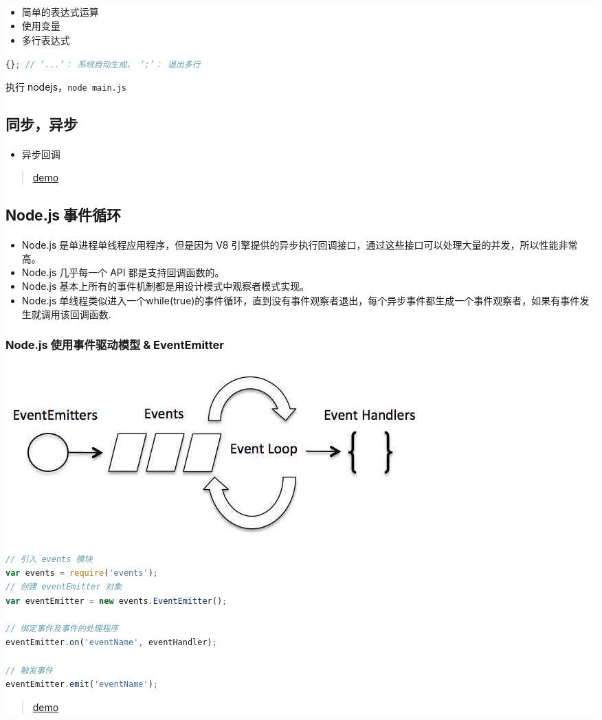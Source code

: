 * 简单的表达式运算
* 使用变量
* 多行表达式

```js
{}; // ‘...’： 系统自动生成， ‘;’： 退出多行
```

执行 nodejs，`node main.js`

## 同步，异步

* 异步回调

> [demo](./test/io-demo.js)

## Node.js 事件循环

* Node.js 是单进程单线程应用程序，但是因为 V8 引擎提供的异步执行回调接口，通过这些接口可以处理大量的并发，所以性能非常高。
* Node.js 几乎每一个 API 都是支持回调函数的。
* Node.js 基本上所有的事件机制都是用设计模式中观察者模式实现。
* Node.js 单线程类似进入一个while(true)的事件循环，直到没有事件观察者退出，每个异步事件都生成一个事件观察者，如果有事件发生就调用该回调函数.

### Node.js 使用事件驱动模型 & EventEmitter

![事件驱动模型](./asset/event_loop.jpg)

```js
// 引入 events 模块
var events = require('events');
// 创建 eventEmitter 对象
var eventEmitter = new events.EventEmitter();

// 绑定事件及事件的处理程序
eventEmitter.on('eventName', eventHandler);

// 触发事件
eventEmitter.emit('eventName');
```

> [demo](./test/event-emitter.js)
